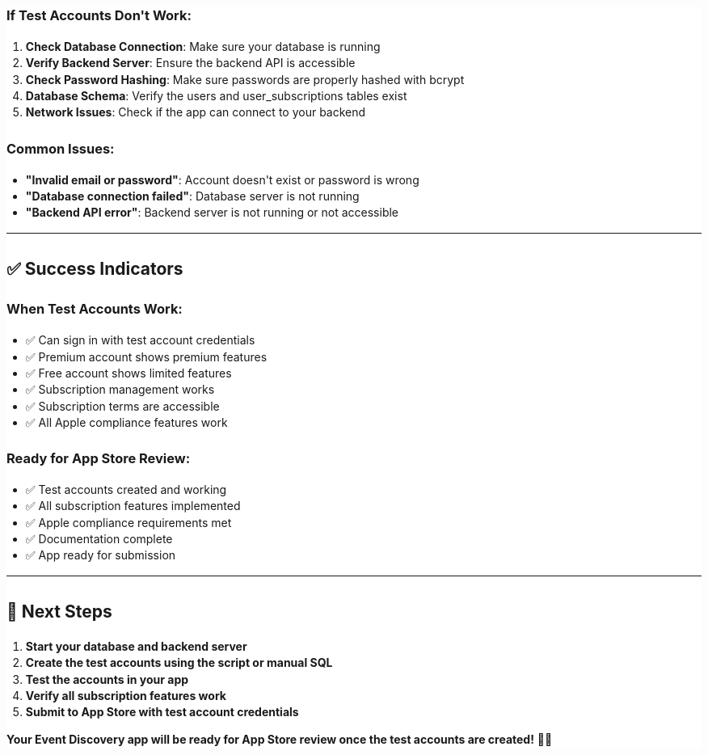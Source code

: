 ### **If Test Accounts Don't Work:**
1. **Check Database Connection**: Make sure your database is running
2. **Verify Backend Server**: Ensure the backend API is accessible
3. **Check Password Hashing**: Make sure passwords are properly hashed with bcrypt
4. **Database Schema**: Verify the users and user_subscriptions tables exist
5. **Network Issues**: Check if the app can connect to your backend

### **Common Issues:**
- **"Invalid email or password"**: Account doesn't exist or password is wrong
- **"Database connection failed"**: Database server is not running
- **"Backend API error"**: Backend server is not running or not accessible

---

## ✅ **Success Indicators**

### **When Test Accounts Work:**
- ✅ Can sign in with test account credentials
- ✅ Premium account shows premium features
- ✅ Free account shows limited features
- ✅ Subscription management works
- ✅ Subscription terms are accessible
- ✅ All Apple compliance features work

### **Ready for App Store Review:**
- ✅ Test accounts created and working
- ✅ All subscription features implemented
- ✅ Apple compliance requirements met
- ✅ Documentation complete
- ✅ App ready for submission

---

## 🎉 **Next Steps**

1. **Start your database and backend server**
2. **Create the test accounts using the script or manual SQL**
3. **Test the accounts in your app**
4. **Verify all subscription features work**
5. **Submit to App Store with test account credentials**

**Your Event Discovery app will be ready for App Store review once the test accounts are created!** 🚀📱
